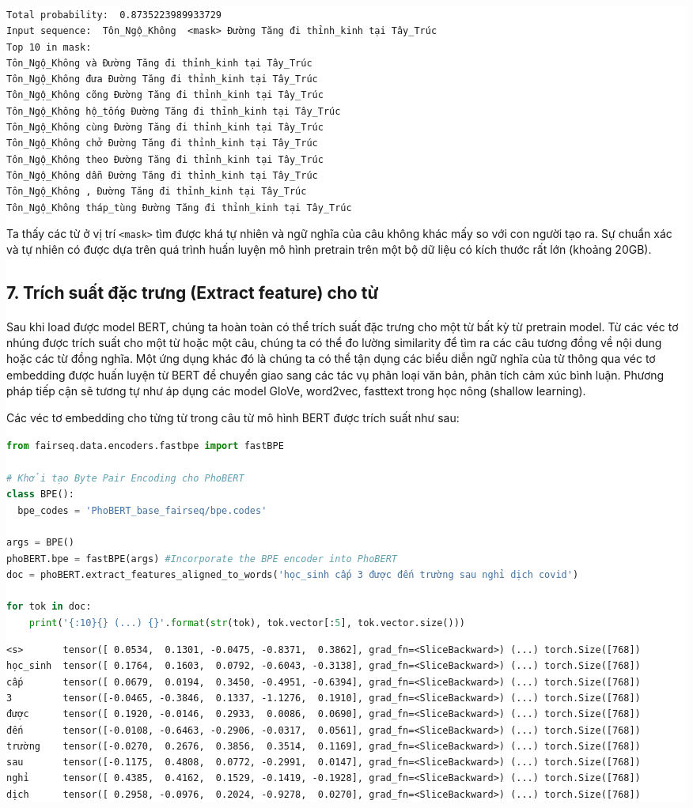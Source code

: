     Total probability:  0.8735223989933729
    Input sequence:  Tôn_Ngộ_Không  <mask> Đường Tăng đi thỉnh_kinh tại Tây_Trúc
    Top 10 in mask: 
    Tôn_Ngộ_Không và Đường Tăng đi thỉnh_kinh tại Tây_Trúc
    Tôn_Ngộ_Không đưa Đường Tăng đi thỉnh_kinh tại Tây_Trúc
    Tôn_Ngộ_Không cõng Đường Tăng đi thỉnh_kinh tại Tây_Trúc
    Tôn_Ngộ_Không hộ_tống Đường Tăng đi thỉnh_kinh tại Tây_Trúc
    Tôn_Ngộ_Không cùng Đường Tăng đi thỉnh_kinh tại Tây_Trúc
    Tôn_Ngộ_Không chở Đường Tăng đi thỉnh_kinh tại Tây_Trúc
    Tôn_Ngộ_Không theo Đường Tăng đi thỉnh_kinh tại Tây_Trúc
    Tôn_Ngộ_Không dẫn Đường Tăng đi thỉnh_kinh tại Tây_Trúc
    Tôn_Ngộ_Không , Đường Tăng đi thỉnh_kinh tại Tây_Trúc
    Tôn_Ngộ_Không tháp_tùng Đường Tăng đi thỉnh_kinh tại Tây_Trúc
    
Ta thấy các từ ở vị trí `<mask>` tìm được khá tự nhiên và ngữ nghĩa của câu không khác mấy so với con người tạo ra. Sự chuẩn xác và tự nhiên có được dựa trên quá trình huấn luyện mô hình pretrain trên một bộ dữ liệu có kích thước rất lớn (khoảng 20GB).

## 7. Trích suất đặc trưng (Extract feature) cho từ

Sau khi load được model BERT, chúng ta hoàn toàn có thể trích suất đặc trưng cho một từ bất kỳ từ pretrain model. Từ các véc tơ nhúng được trích suất cho một từ hoặc một câu, chúng ta có thể đo lường similarity để tìm ra các câu tương đồng về nội dung hoặc các từ đồng nghĩa. Một ứng dụng khác đó là chúng ta có thể tận dụng các biểu diễn ngữ nghĩa của từ thông qua véc tơ embedding được huấn luyện từ BERT để chuyển giao sang các tác vụ phân loại văn bản, phân tích cảm xúc bình luận. Phương pháp tiếp cận sẽ tương tự như áp dụng các model GloVe, word2vec, fasttext trong học nông (shallow learning).

Các véc tơ embedding cho từng từ trong câu từ mô hình BERT được trích suất như sau:

```python
from fairseq.data.encoders.fastbpe import fastBPE

# Khởi tạo Byte Pair Encoding cho PhoBERT
class BPE():
  bpe_codes = 'PhoBERT_base_fairseq/bpe.codes'

args = BPE()
phoBERT.bpe = fastBPE(args) #Incorporate the BPE encoder into PhoBERT
doc = phoBERT.extract_features_aligned_to_words('học_sinh cấp 3 được đến trường sau nghỉ dịch covid')

for tok in doc:
    print('{:10}{} (...) {}'.format(str(tok), tok.vector[:5], tok.vector.size()))
```

    <s>       tensor([ 0.0534,  0.1301, -0.0475, -0.8371,  0.3862], grad_fn=<SliceBackward>) (...) torch.Size([768])
    học_sinh  tensor([ 0.1764,  0.1603,  0.0792, -0.6043, -0.3138], grad_fn=<SliceBackward>) (...) torch.Size([768])
    cấp       tensor([ 0.0679,  0.0194,  0.3450, -0.4951, -0.6394], grad_fn=<SliceBackward>) (...) torch.Size([768])
    3         tensor([-0.0465, -0.3846,  0.1337, -1.1276,  0.1910], grad_fn=<SliceBackward>) (...) torch.Size([768])
    được      tensor([ 0.1920, -0.0146,  0.2933,  0.0086,  0.0690], grad_fn=<SliceBackward>) (...) torch.Size([768])
    đến       tensor([-0.0108, -0.6463, -0.2906, -0.0317,  0.0561], grad_fn=<SliceBackward>) (...) torch.Size([768])
    trường    tensor([-0.0270,  0.2676,  0.3856,  0.3514,  0.1169], grad_fn=<SliceBackward>) (...) torch.Size([768])
    sau       tensor([-0.1175,  0.4808,  0.0772, -0.2991,  0.0147], grad_fn=<SliceBackward>) (...) torch.Size([768])
    nghỉ      tensor([ 0.4385,  0.4162,  0.1529, -0.1419, -0.1928], grad_fn=<SliceBackward>) (...) torch.Size([768])
    dịch      tensor([ 0.2958, -0.0976,  0.2024, -0.9278,  0.0270], grad_fn=<SliceBackward>) (...) torch.Size([768])